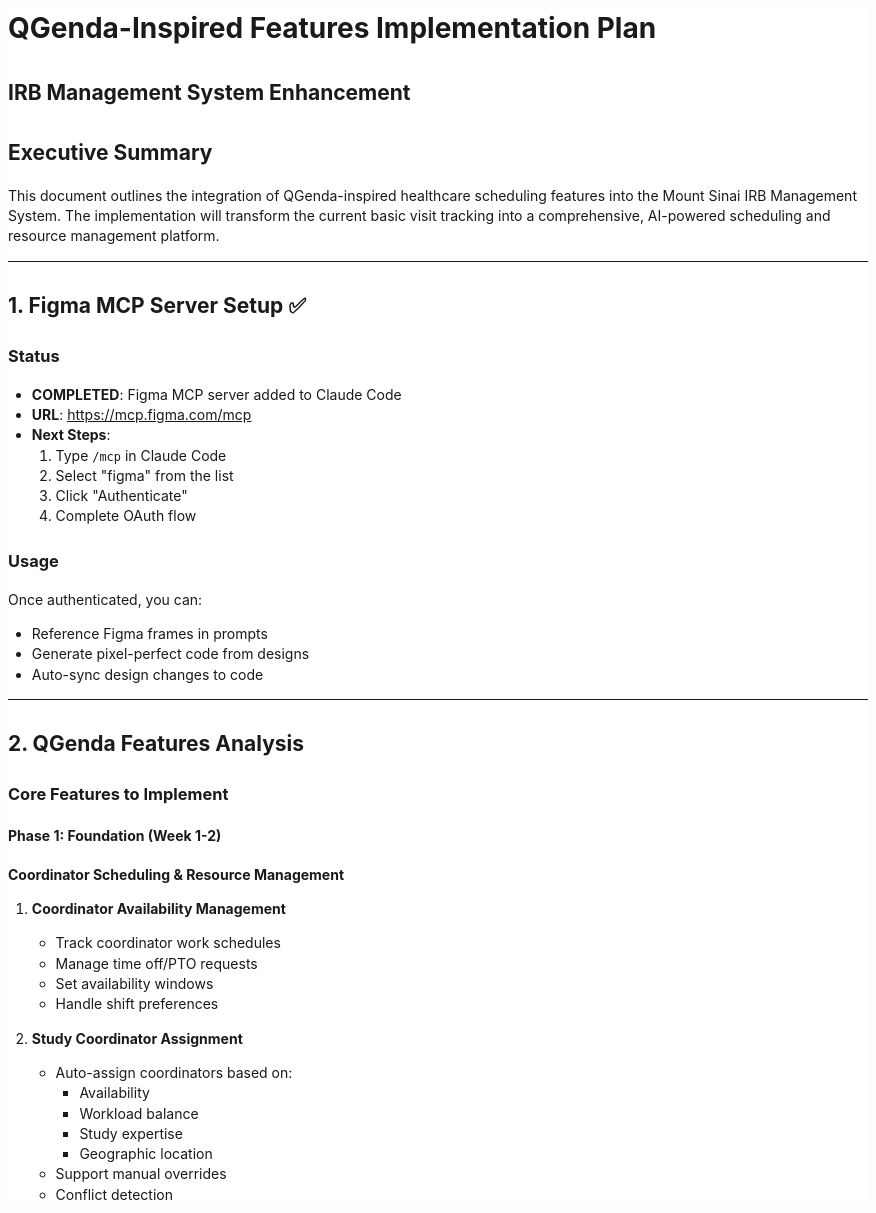 # QGenda-Inspired Features Implementation Plan
## IRB Management System Enhancement

## Executive Summary

This document outlines the integration of QGenda-inspired healthcare scheduling features into the Mount Sinai IRB Management System. The implementation will transform the current basic visit tracking into a comprehensive, AI-powered scheduling and resource management platform.

---

## 1. Figma MCP Server Setup ✅

### Status
- **COMPLETED**: Figma MCP server added to Claude Code
- **URL**: https://mcp.figma.com/mcp
- **Next Steps**:
  1. Type `/mcp` in Claude Code
  2. Select "figma" from the list
  3. Click "Authenticate"
  4. Complete OAuth flow

### Usage
Once authenticated, you can:
- Reference Figma frames in prompts
- Generate pixel-perfect code from designs
- Auto-sync design changes to code

---

## 2. QGenda Features Analysis

### Core Features to Implement

#### Phase 1: Foundation (Week 1-2)
**Coordinator Scheduling & Resource Management**

1. **Coordinator Availability Management**
   - Track coordinator work schedules
   - Manage time off/PTO requests
   - Set availability windows
   - Handle shift preferences

2. **Study Coordinator Assignment**
   - Auto-assign coordinators based on:
     - Availability
     - Workload balance
     - Study expertise
     - Geographic location
   - Support manual overrides
   - Conflict detection
